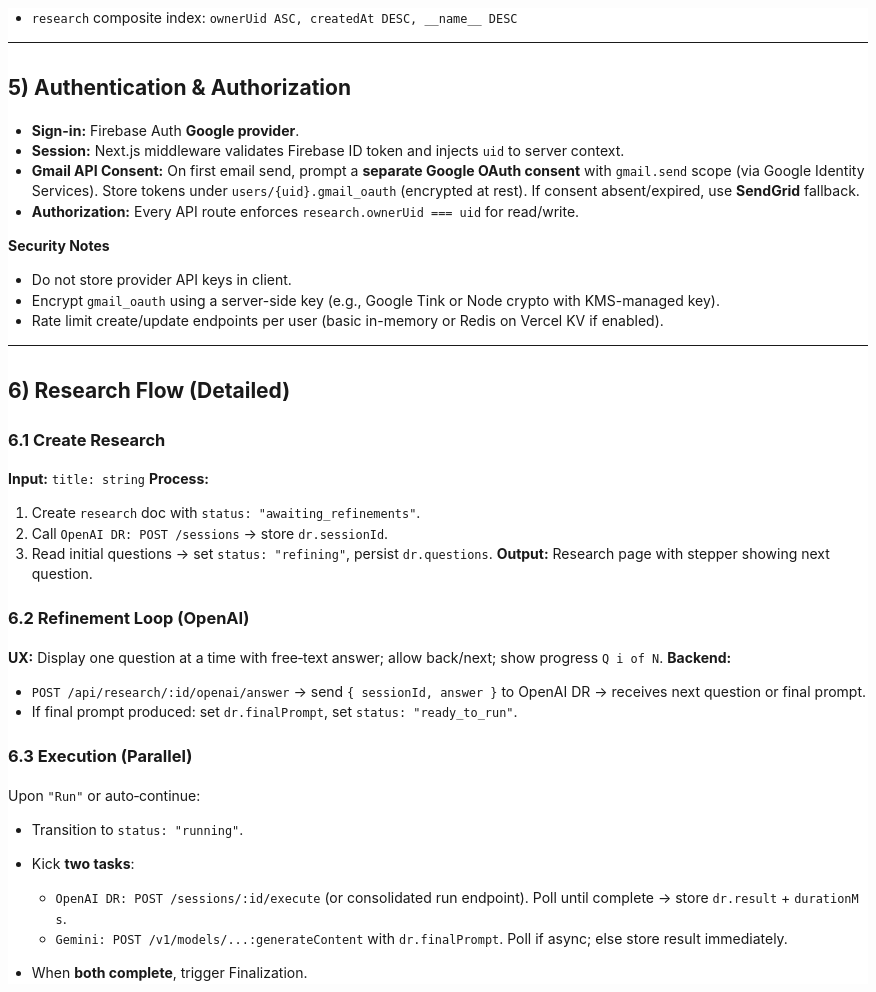 * `research` composite index: `ownerUid ASC, createdAt DESC, __name__ DESC`

---

## 5) Authentication & Authorization

* **Sign-in:** Firebase Auth **Google provider**.
* **Session:** Next.js middleware validates Firebase ID token and injects `uid` to server context.
* **Gmail API Consent:** On first email send, prompt a **separate Google OAuth consent** with `gmail.send` scope (via Google Identity Services). Store tokens under `users/{uid}.gmail_oauth` (encrypted at rest). If consent absent/expired, use **SendGrid** fallback.
* **Authorization:** Every API route enforces `research.ownerUid === uid` for read/write.

**Security Notes**

* Do not store provider API keys in client.
* Encrypt `gmail_oauth` using a server-side key (e.g., Google Tink or Node crypto with KMS-managed key).
* Rate limit create/update endpoints per user (basic in-memory or Redis on Vercel KV if enabled).

---

## 6) Research Flow (Detailed)

### 6.1 Create Research

**Input:** `title: string`
**Process:**

1. Create `research` doc with `status: "awaiting_refinements"`.
2. Call `OpenAI DR: POST /sessions` → store `dr.sessionId`.
3. Read initial questions → set `status: "refining"`, persist `dr.questions`.
   **Output:** Research page with stepper showing next question.

### 6.2 Refinement Loop (OpenAI)

**UX:** Display one question at a time with free‑text answer; allow back/next; show progress `Q i of N`.
**Backend:**

* `POST /api/research/:id/openai/answer` → send `{ sessionId, answer }` to OpenAI DR → receives next question or final prompt.
* If final prompt produced: set `dr.finalPrompt`, set `status: "ready_to_run"`.

### 6.3 Execution (Parallel)

Upon `"Run"` or auto‑continue:

* Transition to `status: "running"`.
* Kick **two tasks**:

  * `OpenAI DR: POST /sessions/:id/execute` (or consolidated run endpoint). Poll until complete → store `dr.result` + `durationMs`.
  * `Gemini: POST /v1/models/...:generateContent` with `dr.finalPrompt`. Poll if async; else store result immediately.
* When **both complete**, trigger Finalization.
